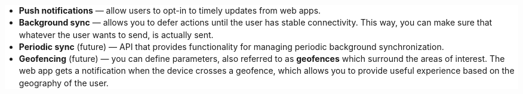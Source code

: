 - **Push notifications** — allow users to opt-in to timely updates from web apps.
- **Background sync** — allows you to defer actions until the user has stable connectivity. This way, you can make sure that whatever the user wants to send, is actually sent.
- **Periodic sync** (future) — API that provides functionality for managing periodic background synchronization.
- **Geofencing** (future) — you can define parameters, also referred to as **geofences** which surround the areas of interest. The web app gets a notification when the device crosses a geofence, which allows you to provide useful experience based on the geography of the user.
